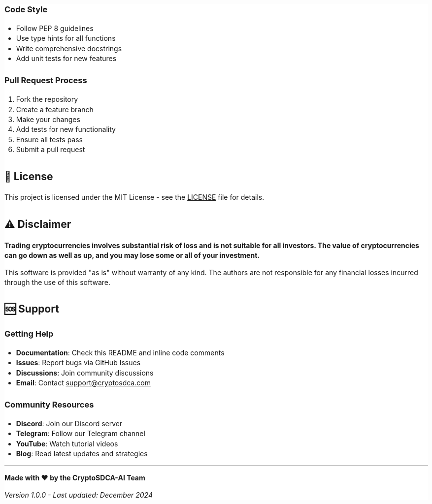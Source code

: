 ### Code Style

- Follow PEP 8 guidelines
- Use type hints for all functions
- Write comprehensive docstrings
- Add unit tests for new features

### Pull Request Process

1. Fork the repository
2. Create a feature branch
3. Make your changes
4. Add tests for new functionality
5. Ensure all tests pass
6. Submit a pull request

## 📄 License

This project is licensed under the MIT License - see the [LICENSE](LICENSE) file for details.

## ⚠️ Disclaimer

**Trading cryptocurrencies involves substantial risk of loss and is not suitable for all investors. The value of cryptocurrencies can go down as well as up, and you may lose some or all of your investment.**

This software is provided "as is" without warranty of any kind. The authors are not responsible for any financial losses incurred through the use of this software.

## 🆘 Support

### Getting Help

- **Documentation**: Check this README and inline code comments
- **Issues**: Report bugs via GitHub Issues
- **Discussions**: Join community discussions
- **Email**: Contact support@cryptosdca.com

### Community Resources

- **Discord**: Join our Discord server
- **Telegram**: Follow our Telegram channel
- **YouTube**: Watch tutorial videos
- **Blog**: Read latest updates and strategies

---

**Made with ❤️ by the CryptoSDCA-AI Team**

*Version 1.0.0 - Last updated: December 2024*
